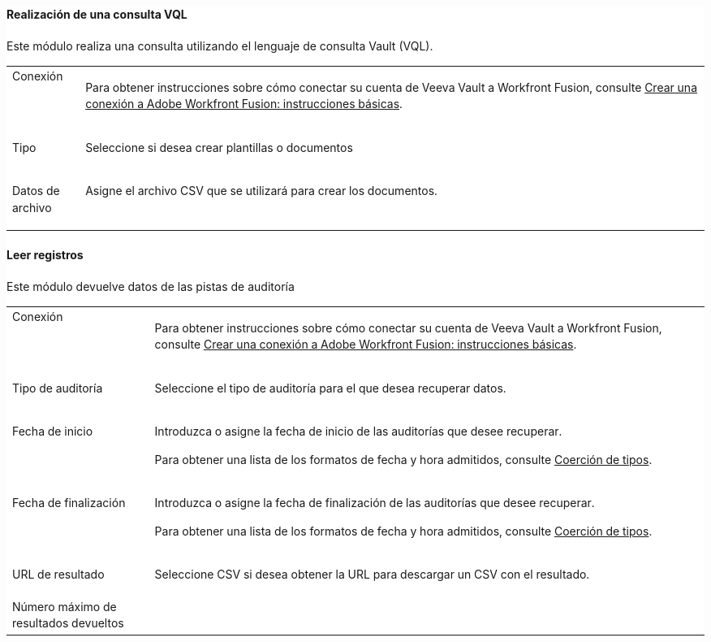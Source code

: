 #### Realización de una consulta VQL

Este módulo realiza una consulta utilizando el lenguaje de consulta Vault (VQL).

<table style="table-layout:auto"> 
 <col> 
 <col> 
 <tbody> 
  <tr> 
   <td role="rowheader">Conexión </td> 
   <td> <p>Para obtener instrucciones sobre cómo conectar su cuenta de Veeva Vault a Workfront Fusion, consulte <a href="/help/workfront-fusion/create-scenarios/connect-to-apps/connect-to-fusion-general.md" class="MCXref xref" data-mc-variable-override="">Crear una conexión a Adobe Workfront Fusion: instrucciones básicas</a>.</p> </td> 
  </tr> 
  <tr> 
   <td role="rowheader"> <p>Tipo</p> </td> 
   <td> <p>Seleccione si desea crear plantillas o documentos</p> </td> 
  </tr> 
  <tr> 
   <td role="rowheader">  <p>Datos de archivo</p> </td> 
   <td> <p>Asigne el archivo CSV que se utilizará para crear los documentos.</td> 
  </tr> 
 </tbody> 
</table>

#### Leer registros

Este módulo devuelve datos de las pistas de auditoría

<table style="table-layout:auto"> 
 <col> 
 <col> 
 <tbody> 
  <tr> 
   <td role="rowheader">Conexión </td> 
   <td> <p>Para obtener instrucciones sobre cómo conectar su cuenta de Veeva Vault a Workfront Fusion, consulte <a href="/help/workfront-fusion/create-scenarios/connect-to-apps/connect-to-fusion-general.md" class="MCXref xref" data-mc-variable-override="">Crear una conexión a Adobe Workfront Fusion: instrucciones básicas</a>.</p> </td> 
  </tr> 
  <tr> 
   <td role="rowheader"> <p>Tipo de auditoría</p> </td> 
   <td> <p>Seleccione el tipo de auditoría para el que desea recuperar datos.</p> </td> 
  </tr> 
  <tr> 
   <td role="rowheader"> <p>Fecha de inicio</p> </td> 
   <td> <p>Introduzca o asigne la fecha de inicio de las auditorías que desee recuperar.</p><p>Para obtener una lista de los formatos de fecha y hora admitidos, consulte <a href="/help/workfront-fusion/references/mapping-panel/data-types/type-coercion.md" class="MCXref xref">Coerción de tipos</a>.</p> </td> 
  </tr> 
  <tr> 
   <td role="rowheader"> <p>Fecha de finalización</p> </td> 
   <td> <p>Introduzca o asigne la fecha de finalización de las auditorías que desee recuperar.</p><p>Para obtener una lista de los formatos de fecha y hora admitidos, consulte <a href="/help/workfront-fusion/references/mapping-panel/data-types/type-coercion.md" class="MCXref xref">Coerción de tipos</a>.</p> </td> 
  </tr> 
  <tr> 
   <td role="rowheader"> <p>URL de resultado </p> </td> 
   <td> <p>Seleccione CSV si desea obtener la URL para descargar un CSV con el resultado.</p> </td> 
  </tr> 
  <tr> 
   <td role="rowheader">Número máximo de resultados devueltos</td> 